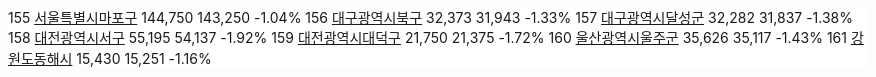   <tr class="item">
    <td>155</td>
    <td><a href="/apt/서울특별시마포구">서울특별시마포구</a></td>
    <td>144,750</td>
    <td>143,250</td>
    <td>-1.04%</td>
  </tr>

  <tr class="item">
    <td>156</td>
    <td><a href="/apt/대구광역시북구">대구광역시북구</a></td>
    <td>32,373</td>
    <td>31,943</td>
    <td>-1.33%</td>
  </tr>

  <tr class="item">
    <td>157</td>
    <td><a href="/apt/대구광역시달성군">대구광역시달성군</a></td>
    <td>32,282</td>
    <td>31,837</td>
    <td>-1.38%</td>
  </tr>

  <tr class="item">
    <td>158</td>
    <td><a href="/apt/대전광역시서구">대전광역시서구</a></td>
    <td>55,195</td>
    <td>54,137</td>
    <td>-1.92%</td>
  </tr>

  <tr class="item">
    <td>159</td>
    <td><a href="/apt/대전광역시대덕구">대전광역시대덕구</a></td>
    <td>21,750</td>
    <td>21,375</td>
    <td>-1.72%</td>
  </tr>

  <tr class="item">
    <td>160</td>
    <td><a href="/apt/울산광역시울주군">울산광역시울주군</a></td>
    <td>35,626</td>
    <td>35,117</td>
    <td>-1.43%</td>
  </tr>

  <tr class="item">
    <td>161</td>
    <td><a href="/apt/강원도동해시">강원도동해시</a></td>
    <td>15,430</td>
    <td>15,251</td>
    <td>-1.16%</td>
  </tr>
